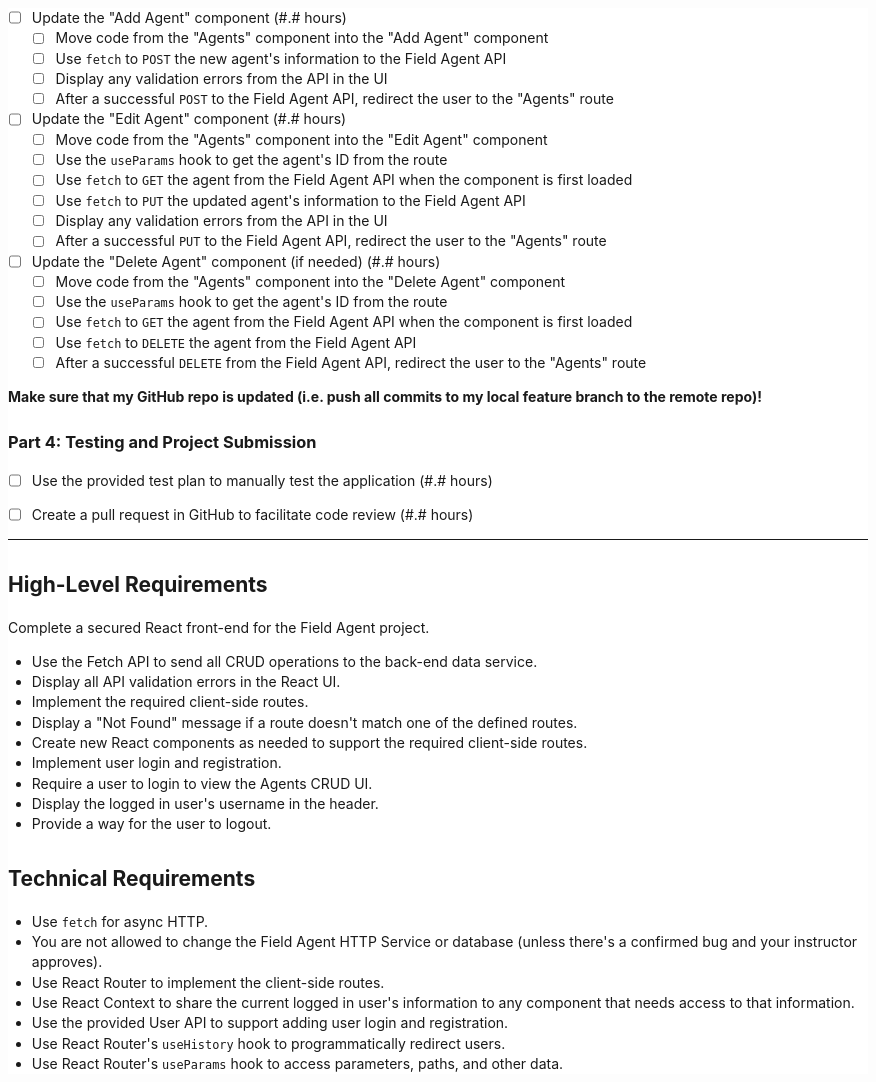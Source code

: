 * [ ] Update the "Add Agent" component (#.# hours)
  * [ ] Move code from the "Agents" component into the "Add Agent" component
  * [ ] Use `fetch` to `POST` the new agent's information to the Field Agent API
  * [ ] Display any validation errors from the API in the UI
  * [ ] After a successful `POST` to the Field Agent API, redirect the user to the "Agents" route

* [ ] Update the "Edit Agent" component (#.# hours)
  * [ ] Move code from the "Agents" component into the "Edit Agent" component
  * [ ] Use the `useParams` hook to get the agent's ID from the route
  * [ ] Use `fetch` to `GET` the agent from the Field Agent API when the component is first loaded
  * [ ] Use `fetch` to `PUT` the updated agent's information to the Field Agent API
  * [ ] Display any validation errors from the API in the UI
  * [ ] After a successful `PUT` to the Field Agent API, redirect the user to the "Agents" route

* [ ] Update the "Delete Agent" component (if needed) (#.# hours)
  * [ ] Move code from the "Agents" component into the "Delete Agent" component
  * [ ] Use the `useParams` hook to get the agent's ID from the route
  * [ ] Use `fetch` to `GET` the agent from the Field Agent API when the component is first loaded
  * [ ] Use `fetch` to `DELETE` the agent from the Field Agent API
  * [ ] After a successful `DELETE` from the Field Agent API, redirect the user to the "Agents" route

**Make sure that my GitHub repo is updated (i.e. push all commits to my local feature branch to the remote repo)!**

### Part 4: Testing and Project Submission

* [ ] Use the provided test plan to manually test the application (#.# hours)

* [ ] Create a pull request in GitHub to facilitate code review (#.# hours)

---

## High-Level Requirements

Complete a secured React front-end for the Field Agent project.

* Use the Fetch API to send all CRUD operations to the back-end data service.
* Display all API validation errors in the React UI.
* Implement the required client-side routes.
* Display a "Not Found" message if a route doesn't match one of the defined routes.
* Create new React components as needed to support the required client-side routes.
* Implement user login and registration.
* Require a user to login to view the Agents CRUD UI.
* Display the logged in user's username in the header.
* Provide a way for the user to logout.

## Technical Requirements

* Use `fetch` for async HTTP.
* You are not allowed to change the Field Agent HTTP Service or database (unless there's a confirmed bug and your instructor approves).
* Use React Router to implement the client-side routes.
* Use React Context to share the current logged in user's information to any component that needs access to that information.
* Use the provided User API to support adding user login and registration.
* Use React Router's `useHistory` hook to programmatically redirect users.
* Use React Router's `useParams` hook to access parameters, paths, and other data.
